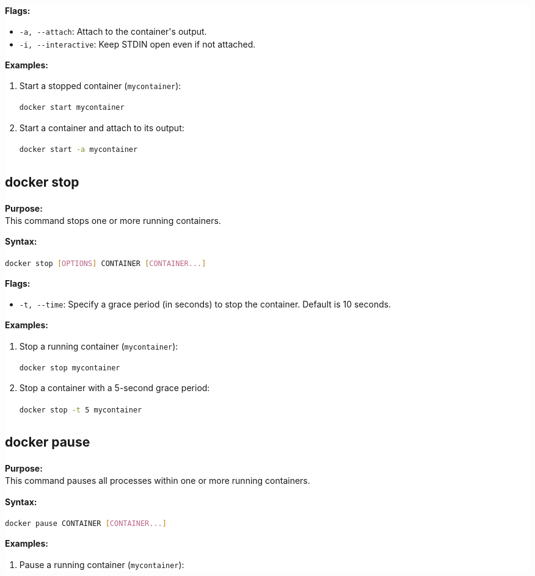 **Flags:**

- `-a, --attach`: Attach to the container's output.
- `-i, --interactive`: Keep STDIN open even if not attached.

**Examples:**

1. Start a stopped container (`mycontainer`):

   ```bash
   docker start mycontainer
   ```

2. Start a container and attach to its output:

   ```bash
   docker start -a mycontainer
   ```

## docker stop

**Purpose:**  
This command stops one or more running containers.

**Syntax:**

```bash
docker stop [OPTIONS] CONTAINER [CONTAINER...]
```

**Flags:**

- `-t, --time`: Specify a grace period (in seconds) to stop the container. Default is 10 seconds.

**Examples:**

1. Stop a running container (`mycontainer`):

   ```bash
   docker stop mycontainer
   ```

2. Stop a container with a 5-second grace period:

   ```bash
   docker stop -t 5 mycontainer
   ```

## docker pause

**Purpose:**  
This command pauses all processes within one or more running containers.

**Syntax:**

```bash
docker pause CONTAINER [CONTAINER...]
```

**Examples:**

1. Pause a running container (`mycontainer`):
